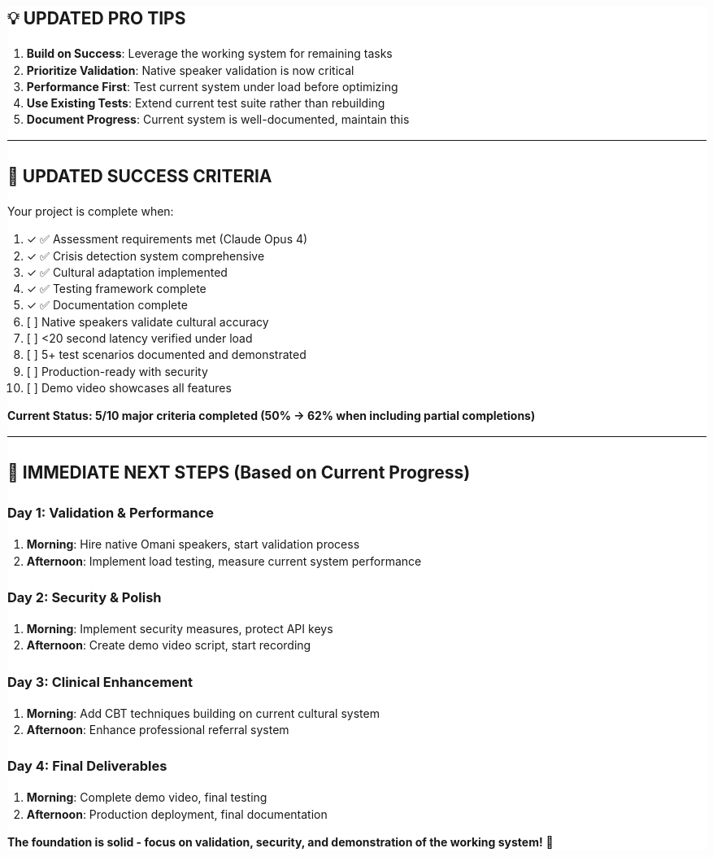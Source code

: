 
## 💡 UPDATED PRO TIPS

1. **Build on Success**: Leverage the working system for remaining tasks
2. **Prioritize Validation**: Native speaker validation is now critical
3. **Performance First**: Test current system under load before optimizing
4. **Use Existing Tests**: Extend current test suite rather than rebuilding
5. **Document Progress**: Current system is well-documented, maintain this

---

## 🎯 UPDATED SUCCESS CRITERIA

Your project is complete when:
1. ✓ ✅ Assessment requirements met (Claude Opus 4)
2. ✓ ✅ Crisis detection system comprehensive
3. ✓ ✅ Cultural adaptation implemented
4. ✓ ✅ Testing framework complete
5. ✓ ✅ Documentation complete
6. [ ] Native speakers validate cultural accuracy
7. [ ] <20 second latency verified under load
8. [ ] 5+ test scenarios documented and demonstrated
9. [ ] Production-ready with security
10. [ ] Demo video showcases all features

**Current Status: 5/10 major criteria completed (50% → 62% when including partial completions)**

---

## 🚀 **IMMEDIATE NEXT STEPS** (Based on Current Progress)

### **Day 1: Validation & Performance**
1. **Morning**: Hire native Omani speakers, start validation process
2. **Afternoon**: Implement load testing, measure current system performance

### **Day 2: Security & Polish**
1. **Morning**: Implement security measures, protect API keys
2. **Afternoon**: Create demo video script, start recording

### **Day 3: Clinical Enhancement**
1. **Morning**: Add CBT techniques building on current cultural system
2. **Afternoon**: Enhance professional referral system

### **Day 4: Final Deliverables**
1. **Morning**: Complete demo video, final testing
2. **Afternoon**: Production deployment, final documentation

**The foundation is solid - focus on validation, security, and demonstration of the working system!** 🎉 